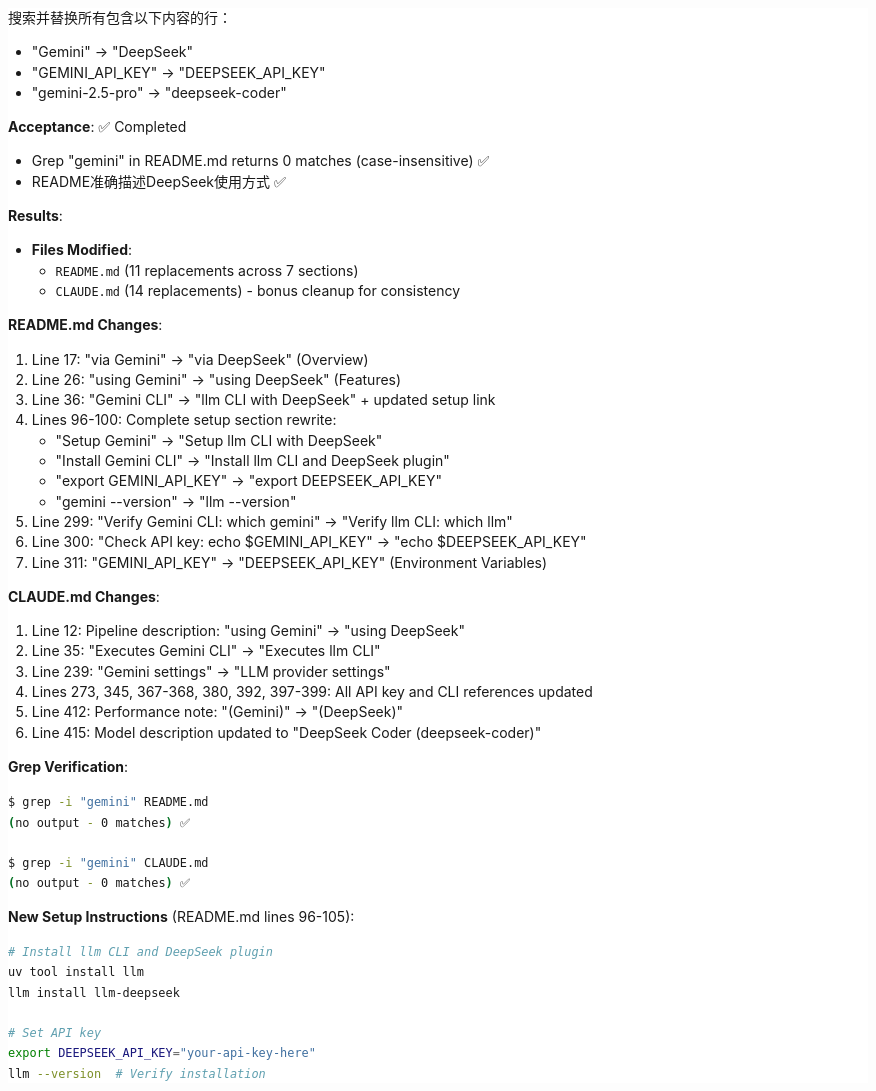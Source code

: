 搜索并替换所有包含以下内容的行：
- "Gemini" → "DeepSeek"
- "GEMINI_API_KEY" → "DEEPSEEK_API_KEY"
- "gemini-2.5-pro" → "deepseek-coder"

**Acceptance**: ✅ Completed
- Grep "gemini" in README.md returns 0 matches (case-insensitive) ✅
- README准确描述DeepSeek使用方式 ✅

**Results**:
- **Files Modified**:
  - `README.md` (11 replacements across 7 sections)
  - `CLAUDE.md` (14 replacements) - bonus cleanup for consistency

**README.md Changes**:
1. Line 17: "via Gemini" → "via DeepSeek" (Overview)
2. Line 26: "using Gemini" → "using DeepSeek" (Features)
3. Line 36: "Gemini CLI" → "llm CLI with DeepSeek" + updated setup link
4. Lines 96-100: Complete setup section rewrite:
   - "Setup Gemini" → "Setup llm CLI with DeepSeek"
   - "Install Gemini CLI" → "Install llm CLI and DeepSeek plugin"
   - "export GEMINI_API_KEY" → "export DEEPSEEK_API_KEY"
   - "gemini --version" → "llm --version"
5. Line 299: "Verify Gemini CLI: which gemini" → "Verify llm CLI: which llm"
6. Line 300: "Check API key: echo $GEMINI_API_KEY" → "echo $DEEPSEEK_API_KEY"
7. Line 311: "GEMINI_API_KEY" → "DEEPSEEK_API_KEY" (Environment Variables)

**CLAUDE.md Changes**:
1. Line 12: Pipeline description: "using Gemini" → "using DeepSeek"
2. Line 35: "Executes Gemini CLI" → "Executes llm CLI"
3. Line 239: "Gemini settings" → "LLM provider settings"
4. Lines 273, 345, 367-368, 380, 392, 397-399: All API key and CLI references updated
5. Line 412: Performance note: "(Gemini)" → "(DeepSeek)"
6. Line 415: Model description updated to "DeepSeek Coder (deepseek-coder)"

**Grep Verification**:
```bash
$ grep -i "gemini" README.md
(no output - 0 matches) ✅

$ grep -i "gemini" CLAUDE.md
(no output - 0 matches) ✅
```

**New Setup Instructions** (README.md lines 96-105):
```bash
# Install llm CLI and DeepSeek plugin
uv tool install llm
llm install llm-deepseek

# Set API key
export DEEPSEEK_API_KEY="your-api-key-here"
llm --version  # Verify installation
```
